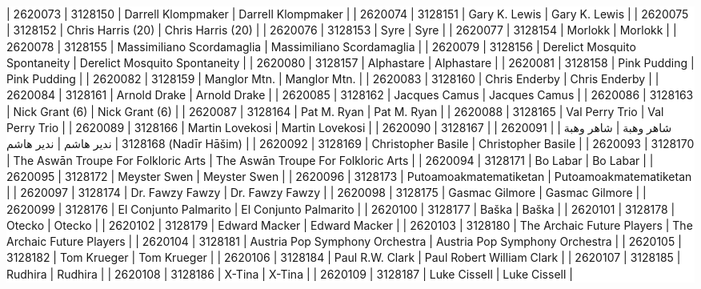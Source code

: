 | 2620073 | 3128150 | Darrell Klompmaker | Darrell Klompmaker |
| 2620074 | 3128151 | Gary K. Lewis | Gary K. Lewis |
| 2620075 | 3128152 | Chris Harris (20) | Chris Harris (20) |
| 2620076 | 3128153 | Syre | Syre |
| 2620077 | 3128154 | Morlokk | Morlokk |
| 2620078 | 3128155 | Massimiliano Scordamaglia | Massimiliano Scordamaglia |
| 2620079 | 3128156 | Derelict Mosquito Spontaneity | Derelict Mosquito Spontaneity |
| 2620080 | 3128157 | Alphastare | Alphastare |
| 2620081 | 3128158 | Pink Pudding | Pink Pudding |
| 2620082 | 3128159 | Manglor Mtn. | Manglor Mtn. |
| 2620083 | 3128160 | Chris Enderby | Chris Enderby |
| 2620084 | 3128161 | Arnold Drake | Arnold Drake |
| 2620085 | 3128162 | Jacques Camus | Jacques Camus |
| 2620086 | 3128163 | Nick Grant (6) | Nick Grant (6) |
| 2620087 | 3128164 | Pat M. Ryan | Pat M. Ryan |
| 2620088 | 3128165 | Val Perry Trio | Val Perry Trio |
| 2620089 | 3128166 | Martin Lovekosi | Martin Lovekosi |
| 2620090 | 3128167 | شاهر وهبة | شاهر وهبة |
| 2620091 | 3128168 | ندير هاشم | ندير هاشم    (Nadīr Hāšim) |
| 2620092 | 3128169 | Christopher Basile | Christopher Basile |
| 2620093 | 3128170 | The Aswān Troupe For Folkloric Arts | The Aswān Troupe For Folkloric Arts |
| 2620094 | 3128171 | Bo Labar | Bo Labar |
| 2620095 | 3128172 | Meyster Swen | Meyster Swen |
| 2620096 | 3128173 | Putoamoakmatematiketan | Putoamoakmatematiketan |
| 2620097 | 3128174 | Dr. Fawzy Fawzy | Dr. Fawzy Fawzy |
| 2620098 | 3128175 | Gasmac Gilmore | Gasmac Gilmore |
| 2620099 | 3128176 | El Conjunto Palmarito | El Conjunto Palmarito |
| 2620100 | 3128177 | Baška | Baška |
| 2620101 | 3128178 | Otecko | Otecko |
| 2620102 | 3128179 | Edward Macker | Edward Macker |
| 2620103 | 3128180 | The Archaic Future Players | The Archaic Future Players |
| 2620104 | 3128181 | Austria Pop Symphony Orchestra | Austria Pop Symphony Orchestra |
| 2620105 | 3128182 | Tom Krueger | Tom Krueger |
| 2620106 | 3128184 | Paul R.W. Clark | Paul Robert William Clark |
| 2620107 | 3128185 | Rudhira | Rudhira |
| 2620108 | 3128186 | X-Tina | X-Tina |
| 2620109 | 3128187 | Luke Cissell | Luke Cissell |